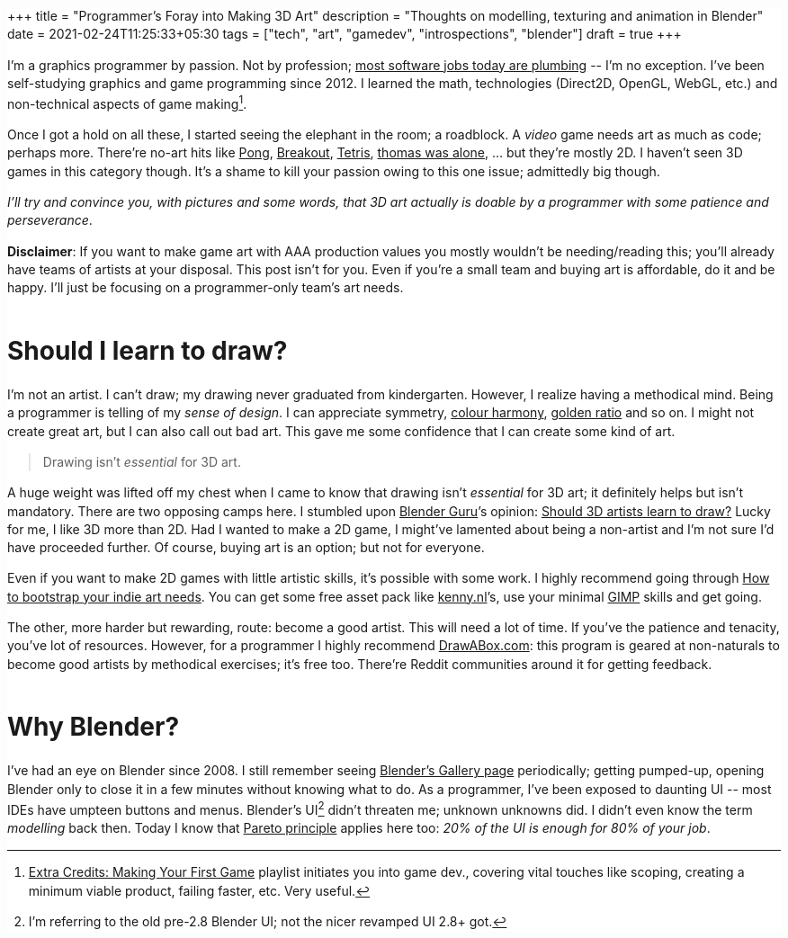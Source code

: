 +++
title = "Programmer’s Foray into Making 3D Art"
description = "Thoughts on modelling, texturing and animation in Blender"
date = 2021-02-24T11:25:33+05:30
tags = ["tech", "art", "gamedev", "introspections", "blender"]
draft = true
+++

I’m a graphics programmer by passion.  Not by profession; [most software jobs today are plumbing][sw-plumbing] -- I’m no exception.  I’ve been self-studying graphics and game programming since 2012.  I learned the math, technologies (Direct2D, OpenGL, WebGL, etc.) and non-technical aspects of game making[^extra-credits].

Once I got a hold on all these, I started seeing the elephant in the room; a roadblock.  A _video_ game needs art as much as code; perhaps more.  There’re no-art hits like [Pong][], [Breakout][], [Tetris][], [thomas was alone][], … but they’re mostly 2D.  I haven’t seen 3D games in this category though.  It’s a shame to kill your passion owing to this one issue; admittedly big though.

_I’ll try and convince you, with pictures and some words, that 3D art actually is doable by a programmer with some patience and perseverance_.

**Disclaimer**: If you want to make game art with AAA production values you mostly wouldn’t be needing/reading this; you’ll already have teams of artists at your disposal.  This post isn’t for you.  Even if you’re a small team and buying art is affordable, do it and be happy.  I’ll just be focusing on a programmer-only team’s art needs.

# Should I learn to draw?

I’m not an artist.  I can’t draw; my drawing never graduated from kindergarten.  However, I realize having a methodical mind.  Being a programmer is telling of my _sense of design_.  I can appreciate symmetry, [colour harmony][], [golden ratio][] and so on.  I might not create great art, but I can also call out bad art.  This gave me some confidence that I can create some kind of art.

> Drawing isn’t _essential_ for 3D art.

A huge weight was lifted off my chest when I came to know that drawing isn’t _essential_ for 3D art; it definitely helps but isn’t mandatory.  There are two opposing camps here.  I stumbled upon [Blender Guru][]’s opinion: [Should 3D artists learn to draw?][3d-needs-draw]  Lucky for me, I like 3D more than 2D.  Had I wanted to make a 2D game, I might’ve lamented about being a non-artist and I’m not sure I’d have proceeded further.  Of course, buying art is an option; but not for everyone.

Even if you want to make 2D games with little artistic skills, it’s possible with some work.  I highly recommend going through [How to bootstrap your indie art needs][lost-garden-advice].  You can get some free asset pack like [kenny.nl][]’s, use your minimal [GIMP][] skills and get going.

The other, more harder but rewarding, route: become a good artist.  This will need a lot of time.  If you’ve the patience and tenacity, you’ve lot of resources.  However, for a programmer I highly recommend [DrawABox.com][]: this program is geared at non-naturals to become good artists by methodical exercises; it’s free too.  There’re Reddit communities around it for getting feedback.

# Why Blender?

I’ve had an eye on Blender since 2008.  I still remember seeing [Blender’s Gallery page][blender-gallery] periodically; getting pumped-up, opening Blender only to close it in a few minutes without knowing what to do.  As a programmer, I’ve been exposed to daunting UI -- most IDEs have umpteen buttons and menus.  Blender’s UI[^blender-ui] didn’t threaten me; unknown unknowns did.  I didn’t even know the term _modelling_ back then.  Today I know that [Pareto principle][] applies here too:  _20% of the UI is enough for 80% of your job_.


[sw-plumbing]: https://www.karllhughes.com/posts/plumbing
[Pong]: https://en.wikipedia.org/wiki/Pong
[Breakout]: https://en.wikipedia.org/wiki/Breakout_(video_game)
[Tetris]: https://en.wikipedia.org/wiki/Tetris
[thomas was alone]: https://en.wikipedia.org/wiki/Thomas_Was_Alone
[3d-needs-draw]: https://www.youtube.com/watch?v=XQnaebFYv0w
[colour harmony]: https://en.wikipedia.org/wiki/Harmony_(color)
[lost-garden-advice]: http://www.lostgarden.com/2007/12/how-to-bootstrap-your-indie-art-needs.html
[kenny.nl]: https://www.kenney.nl/
[GIMP]: https://www.gimp.org/
[DrawABox.com]: https://www.drawabox.com
[blender.stackexchange.com]: https://blender.stackexchange.com
[blender-gallery]: http://web.archive.org/web/20081217060142/http://www.blender.org/features-gallery/gallery/art-gallery/
[gabbit]: https://www.youtube.com/playlist?list=PLn3ukorJv4vs_eSJUQPxBRaDS8PrVmIri
[gabbit-why-blender]: https://www.youtube.com/watch?v=JG_JCoX9xTQ
[Pareto principle]: https://en.wikipedia.org/wiki/Pareto_principle
[cgcookie]: https://www.cgcookie.com
[keyframing]: https://en.wikipedia.org/wiki/keyframing
[skeletal-animation]: https://en.wikipedia.org/wiki/skeletal_animation
[modelling-fundamentals]: https://cgcookie.com/course/fundamentals-of-3d-mesh-modeling-in-blender
[torus]: https://en.wikipedia.org/wiki/Torus
[first-game-pls]: https://www.youtube.com/playlist?list=PLhyKYa0YJ_5C6QC36h5eApOyXtx98ehGi
[Open movie projects]: https://en.wikipedia.org/wiki/Blender_(software)#Open_projects
[agent-327]: https://www.youtube.com/watch?v=mN0zPOpADL4
[golden ratio]: https://en.wikipedia.org/wiki/Golden_ratio
[Blender Guru]: https://www.youtube.com/user/AndrewPPrice
[Ton Roosendaal]: https://en.wikipedia.org/wiki/Ton_Roosendaal
[spring]: https://www.youtube.com/watch?v=WhWc3b3KhnY
[my-bug]: https://developer.blender.org/T78540
[mod-screw]: https://docs.blender.org/manual/en/latest/modeling/modifiers/generate/screw.html
[^extra-credits]: [Extra Credits: Making Your First Game][first-game-pls] playlist initiates you into game dev., covering vital touches like scoping, creating a minimum viable product, failing faster, etc.  Very useful.
[^blender-ui]: I’m referring to the old pre-2.8 Blender UI; not the nicer revamped UI 2.8+ got.
[^elites]: Those who can afford to buy expensive 3D software or works at a company or studies in a college which have them